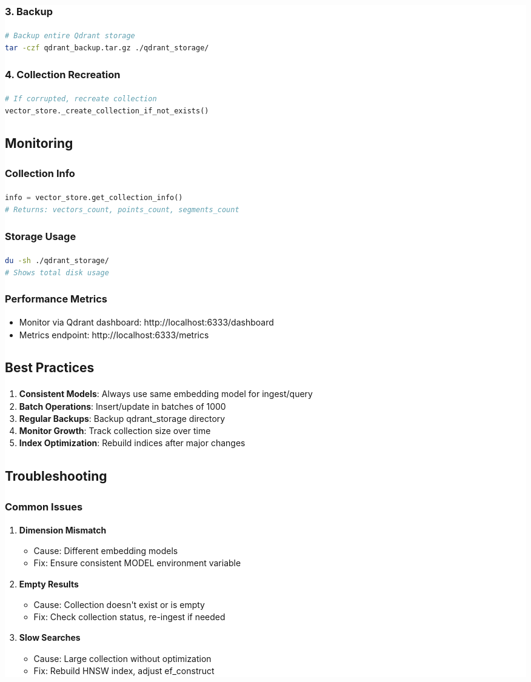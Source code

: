 ### 3. Backup
```bash
# Backup entire Qdrant storage
tar -czf qdrant_backup.tar.gz ./qdrant_storage/
```

### 4. Collection Recreation
```python
# If corrupted, recreate collection
vector_store._create_collection_if_not_exists()
```

## Monitoring

### Collection Info
```python
info = vector_store.get_collection_info()
# Returns: vectors_count, points_count, segments_count
```

### Storage Usage
```bash
du -sh ./qdrant_storage/
# Shows total disk usage
```

### Performance Metrics
- Monitor via Qdrant dashboard: http://localhost:6333/dashboard
- Metrics endpoint: http://localhost:6333/metrics

## Best Practices

1. **Consistent Models**: Always use same embedding model for ingest/query
2. **Batch Operations**: Insert/update in batches of 1000
3. **Regular Backups**: Backup qdrant_storage directory
4. **Monitor Growth**: Track collection size over time
5. **Index Optimization**: Rebuild indices after major changes

## Troubleshooting

### Common Issues

1. **Dimension Mismatch**
   - Cause: Different embedding models
   - Fix: Ensure consistent MODEL environment variable

2. **Empty Results**
   - Cause: Collection doesn't exist or is empty
   - Fix: Check collection status, re-ingest if needed

3. **Slow Searches**
   - Cause: Large collection without optimization
   - Fix: Rebuild HNSW index, adjust ef_construct
